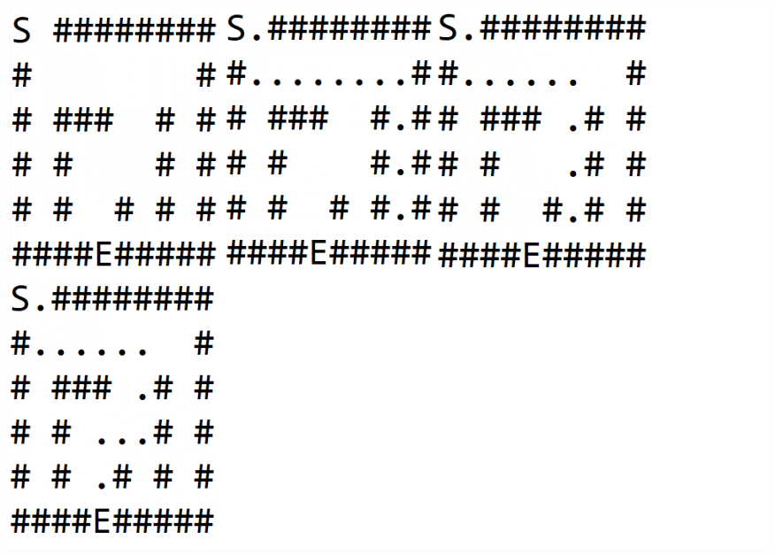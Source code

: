 <img src="dfs-1-244x300.png"><img src="dfs-2-240x300.png"><img src="dfs-3-242x300.png"><img src="dfs-4-239x300-2.png">